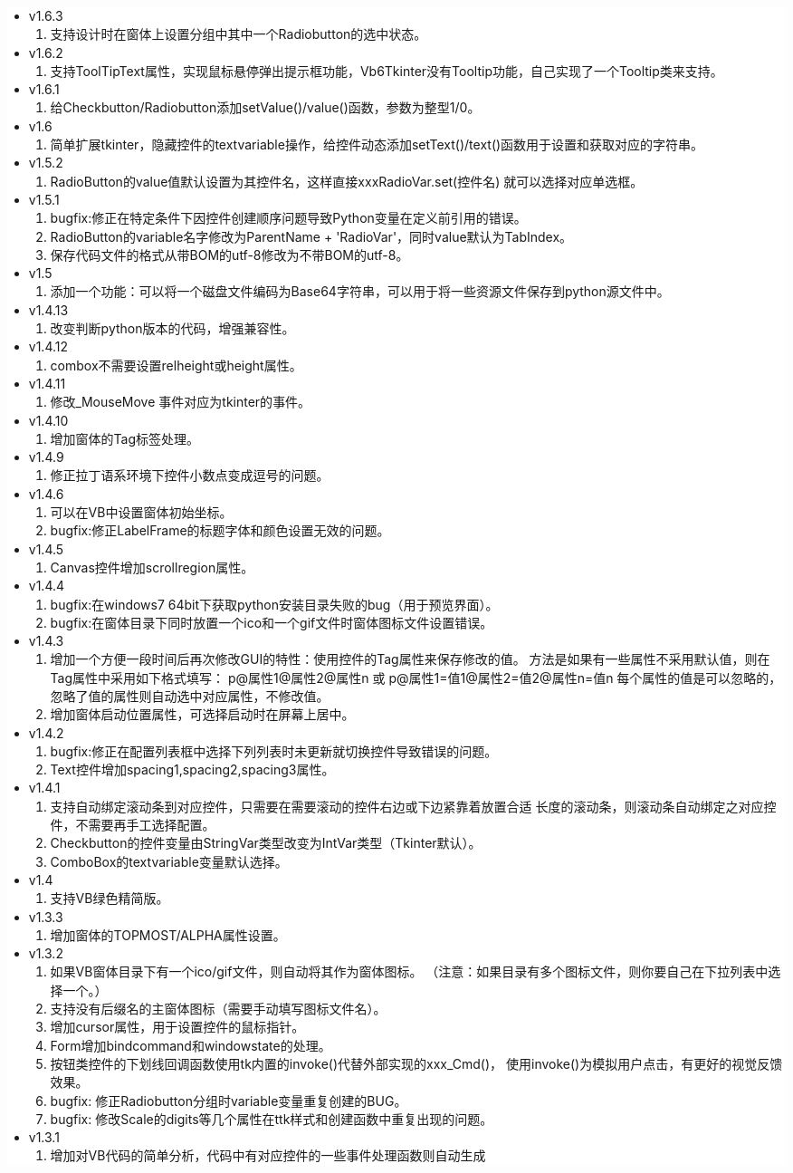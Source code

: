 *  v1.6.3
    1. 支持设计时在窗体上设置分组中其中一个Radiobutton的选中状态。
*  v1.6.2
    1. 支持ToolTipText属性，实现鼠标悬停弹出提示框功能，Vb6Tkinter没有Tooltip功能，自己实现了一个Tooltip类来支持。
*  v1.6.1
    1. 给Checkbutton/Radiobutton添加setValue()/value()函数，参数为整型1/0。
*  v1.6
    1. 简单扩展tkinter，隐藏控件的textvariable操作，给控件动态添加setText()/text()函数用于设置和获取对应的字符串。
*  v1.5.2
    1. RadioButton的value值默认设置为其控件名，这样直接xxxRadioVar.set(控件名) 就可以选择对应单选框。
*  v1.5.1
    1. bugfix:修正在特定条件下因控件创建顺序问题导致Python变量在定义前引用的错误。
    2. RadioButton的variable名字修改为ParentName + 'RadioVar'，同时value默认为TabIndex。
    3. 保存代码文件的格式从带BOM的utf-8修改为不带BOM的utf-8。
*  v1.5
    1. 添加一个功能：可以将一个磁盘文件编码为Base64字符串，可以用于将一些资源文件保存到python源文件中。
*  v1.4.13
    1. 改变判断python版本的代码，增强兼容性。
*  v1.4.12
    1. combox不需要设置relheight或height属性。
*  v1.4.11
    1. 修改_MouseMove 事件对应为tkinter的<Motion>事件。
*  v1.4.10
    1. 增加窗体的Tag标签处理。
*  v1.4.9
    1. 修正拉丁语系环境下控件小数点变成逗号的问题。
*  v1.4.6
    1. 可以在VB中设置窗体初始坐标。
    2. bugfix:修正LabelFrame的标题字体和颜色设置无效的问题。
*  v1.4.5
    1. Canvas控件增加scrollregion属性。
*  v1.4.4
    1. bugfix:在windows7 64bit下获取python安装目录失败的bug（用于预览界面）。
    2. bugfix:在窗体目录下同时放置一个ico和一个gif文件时窗体图标文件设置错误。
*  v1.4.3
    1. 增加一个方便一段时间后再次修改GUI的特性：使用控件的Tag属性来保存修改的值。
       方法是如果有一些属性不采用默认值，则在Tag属性中采用如下格式填写：
       p@属性1@属性2@属性n 或 p@属性1=值1@属性2=值2@属性n=值n
       每个属性的值是可以忽略的，忽略了值的属性则自动选中对应属性，不修改值。
    2. 增加窗体启动位置属性，可选择启动时在屏幕上居中。
*  v1.4.2
    1. bugfix:修正在配置列表框中选择下列列表时未更新就切换控件导致错误的问题。
    2. Text控件增加spacing1,spacing2,spacing3属性。
*  v1.4.1
    1. 支持自动绑定滚动条到对应控件，只需要在需要滚动的控件右边或下边紧靠着放置合适
       长度的滚动条，则滚动条自动绑定之对应控件，不需要再手工选择配置。
    2. Checkbutton的控件变量由StringVar类型改变为IntVar类型（Tkinter默认）。
    3. ComboBox的textvariable变量默认选择。
*  v1.4
    1. 支持VB绿色精简版。
*  v1.3.3
    1. 增加窗体的TOPMOST/ALPHA属性设置。
*  v1.3.2
    1. 如果VB窗体目录下有一个ico/gif文件，则自动将其作为窗体图标。
       （注意：如果目录有多个图标文件，则你要自己在下拉列表中选择一个。）
    2. 支持没有后缀名的主窗体图标（需要手动填写图标文件名）。
    3. 增加cursor属性，用于设置控件的鼠标指针。
    4. Form增加bindcommand和windowstate的处理。
    5. 按钮类控件的下划线回调函数使用tk内置的invoke()代替外部实现的xxx_Cmd()，
       使用invoke()为模拟用户点击，有更好的视觉反馈效果。
    6. bugfix: 修正Radiobutton分组时variable变量重复创建的BUG。
    7. bugfix: 修改Scale的digits等几个属性在ttk样式和创建函数中重复出现的问题。
*  v1.3.1
    1. 增加对VB代码的简单分析，代码中有对应控件的一些事件处理函数则自动生成